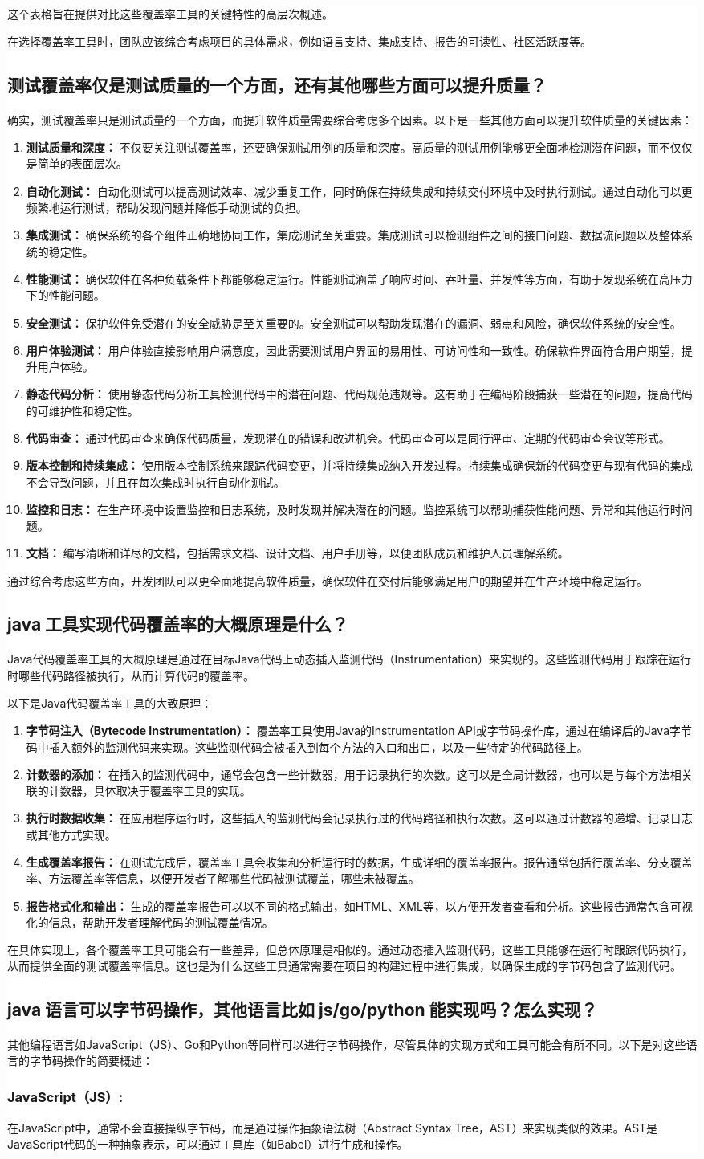 这个表格旨在提供对比这些覆盖率工具的关键特性的高层次概述。

在选择覆盖率工具时，团队应该综合考虑项目的具体需求，例如语言支持、集成支持、报告的可读性、社区活跃度等。

## 测试覆盖率仅是测试质量的一个方面，还有其他哪些方面可以提升质量？

确实，测试覆盖率只是测试质量的一个方面，而提升软件质量需要综合考虑多个因素。以下是一些其他方面可以提升软件质量的关键因素：

1. **测试质量和深度：** 不仅要关注测试覆盖率，还要确保测试用例的质量和深度。高质量的测试用例能够更全面地检测潜在问题，而不仅仅是简单的表面层次。

2. **自动化测试：** 自动化测试可以提高测试效率、减少重复工作，同时确保在持续集成和持续交付环境中及时执行测试。通过自动化可以更频繁地运行测试，帮助发现问题并降低手动测试的负担。

3. **集成测试：** 确保系统的各个组件正确地协同工作，集成测试至关重要。集成测试可以检测组件之间的接口问题、数据流问题以及整体系统的稳定性。

4. **性能测试：** 确保软件在各种负载条件下都能够稳定运行。性能测试涵盖了响应时间、吞吐量、并发性等方面，有助于发现系统在高压力下的性能问题。

5. **安全测试：** 保护软件免受潜在的安全威胁是至关重要的。安全测试可以帮助发现潜在的漏洞、弱点和风险，确保软件系统的安全性。

6. **用户体验测试：** 用户体验直接影响用户满意度，因此需要测试用户界面的易用性、可访问性和一致性。确保软件界面符合用户期望，提升用户体验。

7. **静态代码分析：** 使用静态代码分析工具检测代码中的潜在问题、代码规范违规等。这有助于在编码阶段捕获一些潜在的问题，提高代码的可维护性和稳定性。

8. **代码审查：** 通过代码审查来确保代码质量，发现潜在的错误和改进机会。代码审查可以是同行评审、定期的代码审查会议等形式。

9. **版本控制和持续集成：** 使用版本控制系统来跟踪代码变更，并将持续集成纳入开发过程。持续集成确保新的代码变更与现有代码的集成不会导致问题，并且在每次集成时执行自动化测试。

10. **监控和日志：** 在生产环境中设置监控和日志系统，及时发现并解决潜在的问题。监控系统可以帮助捕获性能问题、异常和其他运行时问题。

11. **文档：** 编写清晰和详尽的文档，包括需求文档、设计文档、用户手册等，以便团队成员和维护人员理解系统。

通过综合考虑这些方面，开发团队可以更全面地提高软件质量，确保软件在交付后能够满足用户的期望并在生产环境中稳定运行。

## java 工具实现代码覆盖率的大概原理是什么？

Java代码覆盖率工具的大概原理是通过在目标Java代码上动态插入监测代码（Instrumentation）来实现的。这些监测代码用于跟踪在运行时哪些代码路径被执行，从而计算代码的覆盖率。

以下是Java代码覆盖率工具的大致原理：

1. **字节码注入（Bytecode Instrumentation）：** 覆盖率工具使用Java的Instrumentation API或字节码操作库，通过在编译后的Java字节码中插入额外的监测代码来实现。这些监测代码会被插入到每个方法的入口和出口，以及一些特定的代码路径上。

2. **计数器的添加：** 在插入的监测代码中，通常会包含一些计数器，用于记录执行的次数。这可以是全局计数器，也可以是与每个方法相关联的计数器，具体取决于覆盖率工具的实现。

3. **执行时数据收集：** 在应用程序运行时，这些插入的监测代码会记录执行过的代码路径和执行次数。这可以通过计数器的递增、记录日志或其他方式实现。

4. **生成覆盖率报告：** 在测试完成后，覆盖率工具会收集和分析运行时的数据，生成详细的覆盖率报告。报告通常包括行覆盖率、分支覆盖率、方法覆盖率等信息，以便开发者了解哪些代码被测试覆盖，哪些未被覆盖。

5. **报告格式化和输出：** 生成的覆盖率报告可以以不同的格式输出，如HTML、XML等，以方便开发者查看和分析。这些报告通常包含可视化的信息，帮助开发者理解代码的测试覆盖情况。

在具体实现上，各个覆盖率工具可能会有一些差异，但总体原理是相似的。通过动态插入监测代码，这些工具能够在运行时跟踪代码执行，从而提供全面的测试覆盖率信息。这也是为什么这些工具通常需要在项目的构建过程中进行集成，以确保生成的字节码包含了监测代码。

## java 语言可以字节码操作，其他语言比如 js/go/python 能实现吗？怎么实现？

其他编程语言如JavaScript（JS）、Go和Python等同样可以进行字节码操作，尽管具体的实现方式和工具可能会有所不同。以下是对这些语言的字节码操作的简要概述：

### JavaScript（JS）:

在JavaScript中，通常不会直接操纵字节码，而是通过操作抽象语法树（Abstract Syntax Tree，AST）来实现类似的效果。AST是JavaScript代码的一种抽象表示，可以通过工具库（如Babel）进行生成和操作。
